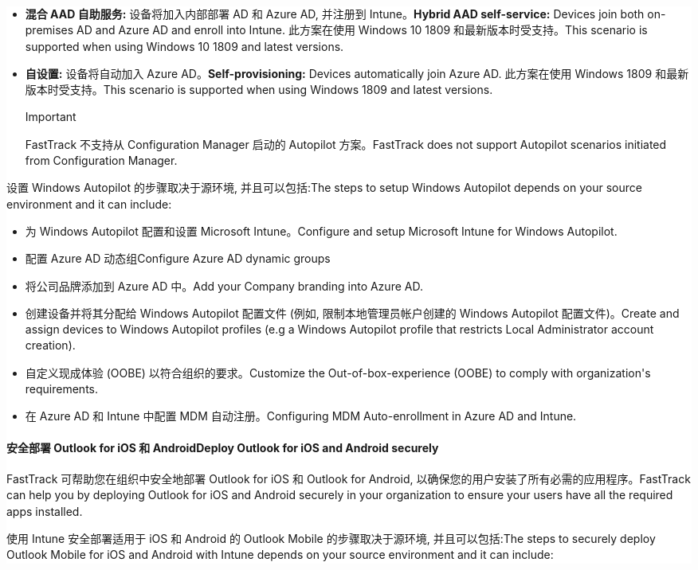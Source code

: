 - <span data-ttu-id="a80e3-210">**混合 AAD 自助服务:** 设备将加入内部部署 AD 和 Azure AD, 并注册到 Intune。</span><span class="sxs-lookup"><span data-stu-id="a80e3-210">**Hybrid AAD self-service:** Devices join both on-premises AD and Azure AD and enroll into Intune.</span></span> <span data-ttu-id="a80e3-211">此方案在使用 Windows 10 1809 和最新版本时受支持。</span><span class="sxs-lookup"><span data-stu-id="a80e3-211">This scenario is supported when using Windows 10 1809 and latest versions.</span></span>

- <span data-ttu-id="a80e3-212">**自设置:** 设备将自动加入 Azure AD。</span><span class="sxs-lookup"><span data-stu-id="a80e3-212">**Self-provisioning:** Devices automatically join Azure AD.</span></span> <span data-ttu-id="a80e3-213">此方案在使用 Windows 1809 和最新版本时受支持。</span><span class="sxs-lookup"><span data-stu-id="a80e3-213">This scenario is supported when using Windows 1809 and latest versions.</span></span>

    > [!IMPORTANT]
    > <span data-ttu-id="a80e3-214">FastTrack 不支持从 Configuration Manager 启动的 Autopilot 方案。</span><span class="sxs-lookup"><span data-stu-id="a80e3-214">FastTrack does not support Autopilot scenarios initiated from Configuration Manager.</span></span>

<span data-ttu-id="a80e3-215">设置 Windows Autopilot 的步骤取决于源环境, 并且可以包括:</span><span class="sxs-lookup"><span data-stu-id="a80e3-215">The steps to setup Windows Autopilot depends on your source environment and it can include:</span></span>

- <span data-ttu-id="a80e3-216">为 Windows Autopilot 配置和设置 Microsoft Intune。</span><span class="sxs-lookup"><span data-stu-id="a80e3-216">Configure and setup Microsoft Intune for Windows Autopilot.</span></span>

- <span data-ttu-id="a80e3-217">配置 Azure AD 动态组</span><span class="sxs-lookup"><span data-stu-id="a80e3-217">Configure Azure AD dynamic groups</span></span>

- <span data-ttu-id="a80e3-218">将公司品牌添加到 Azure AD 中。</span><span class="sxs-lookup"><span data-stu-id="a80e3-218">Add your Company branding into Azure AD.</span></span>

- <span data-ttu-id="a80e3-219">创建设备并将其分配给 Windows Autopilot 配置文件 (例如, 限制本地管理员帐户创建的 Windows Autopilot 配置文件)。</span><span class="sxs-lookup"><span data-stu-id="a80e3-219">Create and assign devices to Windows Autopilot profiles (e.g a Windows Autopilot profile that restricts Local Administrator account creation).</span></span>

- <span data-ttu-id="a80e3-220">自定义现成体验 (OOBE) 以符合组织的要求。</span><span class="sxs-lookup"><span data-stu-id="a80e3-220">Customize the Out-of-box-experience (OOBE) to comply with organization's requirements.</span></span>

- <span data-ttu-id="a80e3-221">在 Azure AD 和 Intune 中配置 MDM 自动注册。</span><span class="sxs-lookup"><span data-stu-id="a80e3-221">Configuring MDM Auto-enrollment in Azure AD and Intune.</span></span>

#### <a name="deploy-outlook-for-ios-and-android-securely"></a><span data-ttu-id="a80e3-222">安全部署 Outlook for iOS 和 Android</span><span class="sxs-lookup"><span data-stu-id="a80e3-222">Deploy Outlook for iOS and Android securely</span></span>

<span data-ttu-id="a80e3-223">FastTrack 可帮助您在组织中安全地部署 Outlook for iOS 和 Outlook for Android, 以确保您的用户安装了所有必需的应用程序。</span><span class="sxs-lookup"><span data-stu-id="a80e3-223">FastTrack can help you by deploying Outlook for iOS and Android securely in your organization to ensure your users have all the required apps installed.</span></span>

<span data-ttu-id="a80e3-224">使用 Intune 安全部署适用于 iOS 和 Android 的 Outlook Mobile 的步骤取决于源环境, 并且可以包括:</span><span class="sxs-lookup"><span data-stu-id="a80e3-224">The steps to securely deploy Outlook Mobile for iOS and Android with Intune depends on your source environment and it can include:</span></span>
